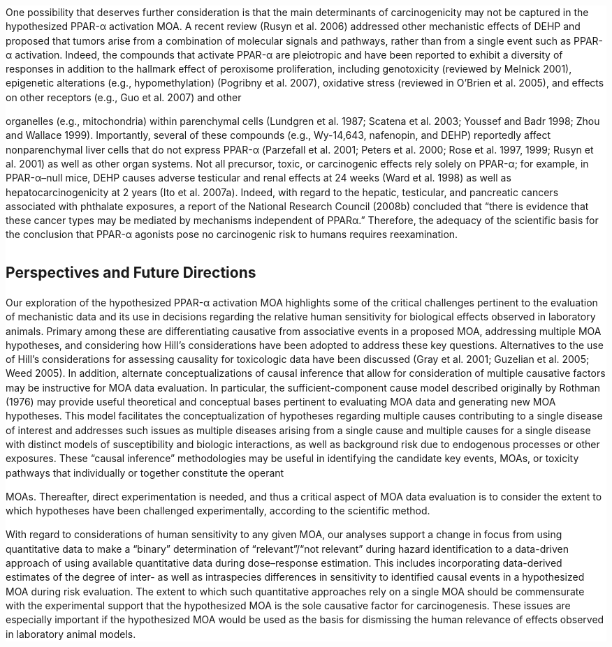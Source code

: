 One possibility that deserves further consideration is that the main determinants of carcinogenicity may not be captured in the hypothesized PPAR-α activation MOA. A recent review (Rusyn et al. 2006) addressed other mechanistic effects of DEHP and proposed that tumors arise from a combination of molecular signals and pathways, rather than from a single event such as PPAR-α activation. Indeed, the compounds that activate PPAR-α are pleiotropic and have been reported to exhibit a diversity of responses in addition to the hallmark effect of peroxisome proliferation, including genotoxicity (reviewed by Melnick 2001), epigenetic alterations (e.g., hypomethylation) (Pogribny et al. 2007), oxidative stress (reviewed in O’Brien et al. 2005), and effects on other receptors (e.g., Guo et al. 2007) and other

organelles (e.g., mitochondria) within parenchymal cells (Lundgren et al. 1987; Scatena et al. 2003; Youssef and Badr 1998; Zhou and Wallace 1999). Importantly, several of these compounds (e.g., Wy-14,643, nafenopin, and DEHP) reportedly affect nonparenchymal liver cells that do not express PPAR-α (Parzefall et al. 2001; Peters et al. 2000; Rose et al. 1997, 1999; Rusyn et al. 2001) as well as other organ systems. Not all precursor, toxic, or carcinogenic effects rely solely on PPAR-α; for example, in PPAR-α–null mice, DEHP causes adverse testicular and renal effects at 24 weeks (Ward et al. 1998) as well as hepatocarcinogenicity at 2 years (Ito et al. 2007a). Indeed, with regard to the hepatic, testicular, and pancreatic cancers associated with phthalate exposures, a report of the National Research Council (2008b) concluded that “there is evidence that these cancer types may be mediated by mechanisms independent of PPARα.” Therefore, the adequacy of the scientific basis for the conclusion that PPAR-α agonists pose no carcinogenic risk to humans requires reexamination.

## Perspectives and Future Directions

Our exploration of the hypothesized PPAR-α activation MOA highlights some of the critical challenges pertinent to the evaluation of mechanistic data and its use in decisions regarding the relative human sensitivity for biological effects observed in laboratory animals. Primary among these are differentiating causative from associative events in a proposed MOA, addressing multiple MOA hypotheses, and considering how Hill’s considerations have been adopted to address these key questions. Alternatives to the use of Hill’s considerations for assessing causality for toxicologic data have been discussed (Gray et al. 2001; Guzelian et al. 2005; Weed 2005). In addition, alternate conceptualizations of causal inference that allow for consideration of multiple causative factors may be instructive for MOA data evaluation. In particular, the sufficient-component cause model described originally by Rothman (1976) may provide useful theoretical and conceptual bases pertinent to evaluating MOA data and generating new MOA hypotheses. This model facilitates the conceptualization of hypotheses regarding multiple causes contributing to a single disease of interest and addresses such issues as multiple diseases arising from a single cause and multiple causes for a single disease with distinct models of susceptibility and biologic interactions, as well as background risk due to endogenous processes or other exposures. These “causal inference” methodologies may be useful in identifying the candidate key events, MOAs, or toxicity pathways that individually or together constitute the operant

MOAs. Thereafter, direct experimentation is needed, and thus a critical aspect of MOA data evaluation is to consider the extent to which hypotheses have been challenged experimentally, according to the scientific method.

With regard to considerations of human sensitivity to any given MOA, our analyses support a change in focus from using quantitative data to make a “binary” determination of “relevant”/“not relevant” during hazard identification to a data-driven approach of using available quantitative data during dose–response estimation. This includes incorporating data-derived estimates of the degree of inter- as well as intraspecies differences in sensitivity to identified causal events in a hypothesized MOA during risk evaluation. The extent to which such quantitative approaches rely on a single MOA should be commensurate with the experimental support that the hypothesized MOA is the sole causative factor for carcinogenesis. These issues are especially important if the hypothesized MOA would be used as the basis for dismissing the human relevance of effects observed in laboratory animal models.
